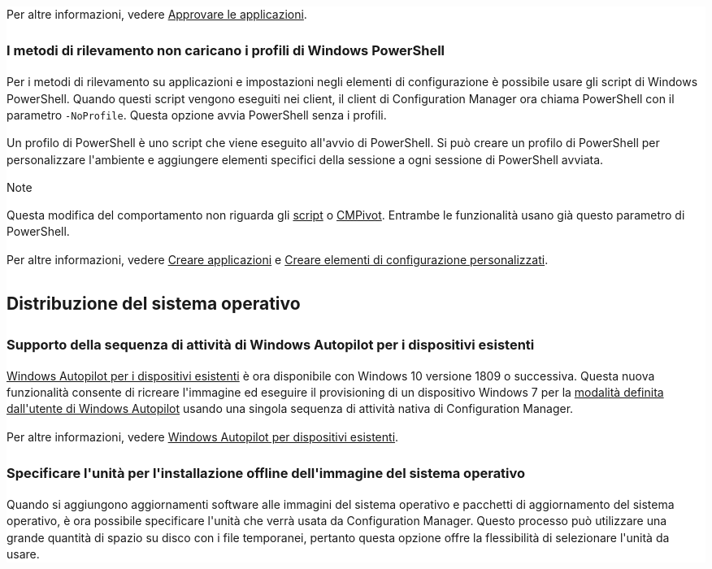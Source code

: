 Per altre informazioni, vedere [Approvare le applicazioni](/sccm/apps/deploy-use/app-approval).


### <a name="detection-methods-dont-load-windows-powershell-profiles"></a>I metodi di rilevamento non caricano i profili di Windows PowerShell


Per i metodi di rilevamento su applicazioni e impostazioni negli elementi di configurazione è possibile usare gli script di Windows PowerShell. Quando questi script vengono eseguiti nei client, il client di Configuration Manager ora chiama PowerShell con il parametro `-NoProfile`. Questa opzione avvia PowerShell senza i profili.

Un profilo di PowerShell è uno script che viene eseguito all'avvio di PowerShell. Si può creare un profilo di PowerShell per personalizzare l'ambiente e aggiungere elementi specifici della sessione a ogni sessione di PowerShell avviata.

> [!Note]  
> Questa modifica del comportamento non riguarda gli [script](/sccm/apps/deploy-use/create-deploy-scripts) o [CMPivot](/sccm/core/servers/manage/cmpivot). Entrambe le funzionalità usano già questo parametro di PowerShell.  

Per altre informazioni, vedere [Creare applicazioni](/sccm/apps/deploy-use/create-applications) e [Creare elementi di configurazione personalizzati](/sccm/compliance/deploy-use/create-custom-configuration-items-for-windows-desktop-and-server-computers-managed-with-the-client).



## <a name="os-deployment"></a><a name="bkmk_osd"></a> Distribuzione del sistema operativo

### <a name="task-sequence-support-of-windows-autopilot-for-existing-devices"></a>Supporto della sequenza di attività di Windows Autopilot per i dispositivi esistenti


[Windows Autopilot per i dispositivi esistenti](https://techcommunity.microsoft.com/t5/Windows-IT-Pro-Blog/New-Windows-Autopilot-capabilities-and-expanded-partner-support/ba-p/260430) è ora disponibile con Windows 10 versione 1809 o successiva. Questa nuova funzionalità consente di ricreare l'immagine ed eseguire il provisioning di un dispositivo Windows 7 per la [modalità definita dall'utente di Windows Autopilot](https://docs.microsoft.com/windows/deployment/windows-autopilot/user-driven) usando una singola sequenza di attività nativa di Configuration Manager.

Per altre informazioni, vedere [Windows Autopilot per dispositivi esistenti](/sccm/osd/deploy-use/windows-autopilot-for-existing-devices).


### <a name="specify-the-drive-for-offline-os-image-servicing"></a>Specificare l'unità per l'installazione offline dell'immagine del sistema operativo


Quando si aggiungono aggiornamenti software alle immagini del sistema operativo e pacchetti di aggiornamento del sistema operativo, è ora possibile specificare l'unità che verrà usata da Configuration Manager. Questo processo può utilizzare una grande quantità di spazio su disco con i file temporanei, pertanto questa opzione offre la flessibilità di selezionare l'unità da usare.
